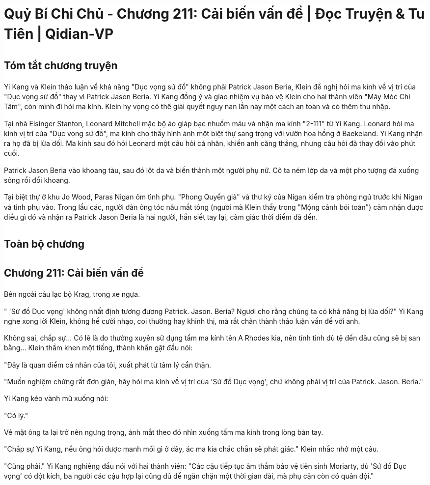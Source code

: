 # Quỷ Bí Chi Chủ - Chương 211: Cải biến vấn đề | Đọc Truyện & Tu Tiên | Qidian-VP



## Tóm tắt chương truyện

Yi Kang và Klein thảo luận về khả năng "Dục vọng sứ đồ" không phải Patrick Jason Beria, Klein đề nghị hỏi ma kính về vị trí của "Dục vọng sứ đồ" thay vì Patrick Jason Beria. Yi Kang đồng ý và giao nhiệm vụ bảo vệ Klein cho hai thành viên "Máy Móc Chi Tâm", còn mình đi hỏi ma kính. Klein hy vọng có thể giải quyết nguy nan lần này một cách an toàn và có thêm thu nhập.

Tại nhà Eisinger Stanton, Leonard Mitchell mặc bộ áo giáp bạc nhuốm máu và nhận ma kính "2-111" từ Yi Kang. Leonard hỏi ma kính vị trí của "Dục vọng sứ đồ", ma kính cho thấy hình ảnh một biệt thự sang trọng với vườn hoa hồng ở Baekeland. Yi Kang nhận ra họ đã bị lừa dối. Ma kính sau đó hỏi Leonard một câu hỏi cá nhân, khiến anh căng thẳng, nhưng câu hỏi đã thay đổi vào phút cuối.

Patrick Jason Beria vào khoang tàu, sau đó lột da và biến thành một người phụ nữ. Cô ta ném lớp da và một pho tượng đá xuống sông rồi đổi khoang.

Tại biệt thự ở khu Jo Wood, Paras Nigan ôm tình phụ. "Phong Quyến giả" và thư ký của Nigan kiểm tra phòng ngủ trước khi Nigan và tình phụ vào. Trong lầu các, người đàn ông tóc nâu mắt tông (người mà Klein thấy trong "Mộng cảnh bói toán") cảm nhận được điều gì đó và nhận ra Patrick Jason Beria là hai người, hắn siết tay lại, cảm giác thời điểm đã đến.


## Toàn bộ chương

## Chương 211: Cải biến vấn đề

Bên ngoài câu lạc bộ Krag, trong xe ngựa.

" 'Sứ đồ Dục vọng' không nhất định tương đương Patrick. Jason. Beria? Ngươi cho rằng chúng ta có khả năng bị lừa dối?" Yi Kang nghe xong lời Klein, không hề cười nhạo, coi thường hay khinh thị, mà rất chân thành thảo luận vấn đề với anh.

Không sai, chấp sự... Có lẽ là do thường xuyên sử dụng tấm ma kính tên A Rhodes kia, nên tính tình dù tệ đến đâu cũng sẽ bị san bằng... Klein thầm khen một tiếng, thành khẩn gật đầu nói:

"Đây là quan điểm cá nhân của tôi, xuất phát từ tâm lý cẩn thận.

"Muốn nghiệm chứng rất đơn giản, hãy hỏi ma kính về vị trí của 'Sứ đồ Dục vọng', chứ không phải vị trí của Patrick. Jason. Beria."

Yi Kang kéo vành mũ xuống nói:

"Có lý."

Vẻ mặt ông ta lại trở nên ngưng trọng, ánh mắt theo đó nhìn xuống tấm ma kính trong lòng bàn tay.

"Chấp sự Yi Kang, nếu ông hỏi được manh mối gì ở đây, ác ma kia chắc chắn sẽ phát giác." Klein nhắc nhở một câu.

"Cũng phải." Yi Kang nghiêng đầu nói với hai thành viên: "Các cậu tiếp tục âm thầm bảo vệ tiên sinh Moriarty, dù 'Sứ đồ Dục vọng' có đột kích, ba người các cậu hợp lại cũng đủ để ngăn chặn một thời gian dài, mà phụ cận còn có quân đội."
